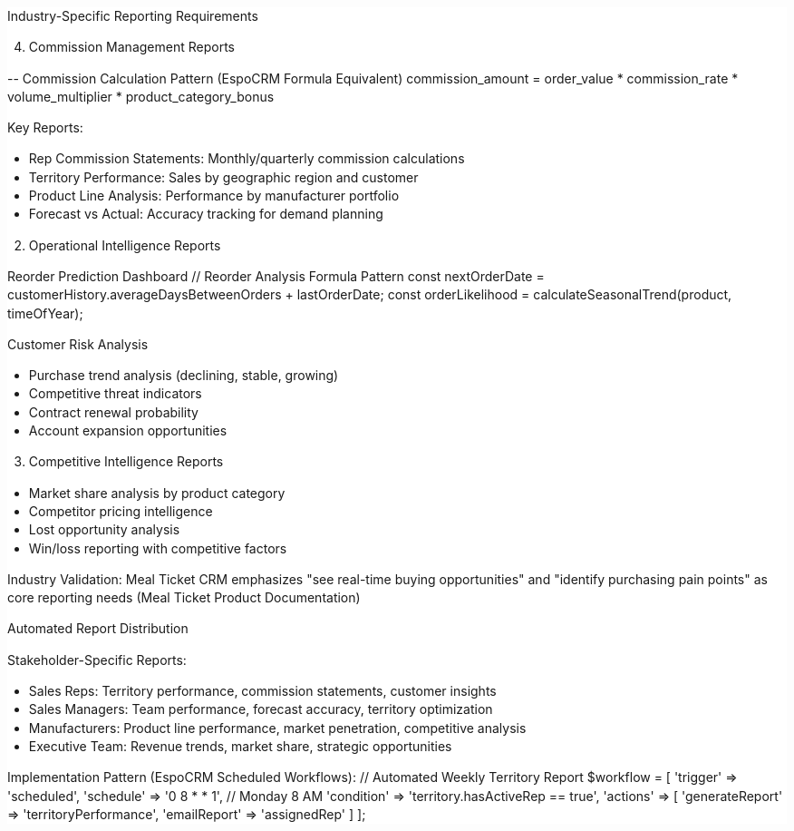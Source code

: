   Industry-Specific Reporting Requirements

  4. Commission Management Reports

  -- Commission Calculation Pattern (EspoCRM Formula Equivalent)
  commission_amount =
    order_value *
    commission_rate *
    volume_multiplier *
    product_category_bonus

  Key Reports:
  - Rep Commission Statements: Monthly/quarterly commission calculations
  - Territory Performance: Sales by geographic region and customer
  - Product Line Analysis: Performance by manufacturer portfolio
  - Forecast vs Actual: Accuracy tracking for demand planning

  2. Operational Intelligence Reports

  Reorder Prediction Dashboard
  // Reorder Analysis Formula Pattern
  const nextOrderDate = customerHistory.averageDaysBetweenOrders + lastOrderDate;
  const orderLikelihood = calculateSeasonalTrend(product, timeOfYear);

  Customer Risk Analysis
  - Purchase trend analysis (declining, stable, growing)
  - Competitive threat indicators
  - Contract renewal probability
  - Account expansion opportunities

  3. Competitive Intelligence Reports
  - Market share analysis by product category
  - Competitor pricing intelligence
  - Lost opportunity analysis
  - Win/loss reporting with competitive factors

  Industry Validation: Meal Ticket CRM emphasizes "see real-time buying opportunities" and "identify purchasing pain points" as core reporting 
  needs (Meal Ticket Product Documentation)

  Automated Report Distribution

  Stakeholder-Specific Reports:
  - Sales Reps: Territory performance, commission statements, customer insights
  - Sales Managers: Team performance, forecast accuracy, territory optimization
  - Manufacturers: Product line performance, market penetration, competitive analysis
  - Executive Team: Revenue trends, market share, strategic opportunities

  Implementation Pattern (EspoCRM Scheduled Workflows):
  // Automated Weekly Territory Report
  $workflow = [
      'trigger' => 'scheduled',
      'schedule' => '0 8 * * 1', // Monday 8 AM
      'condition' => 'territory.hasActiveRep == true',
      'actions' => [
          'generateReport' => 'territoryPerformance',
          'emailReport' => 'assignedRep'
      ]
  ];

